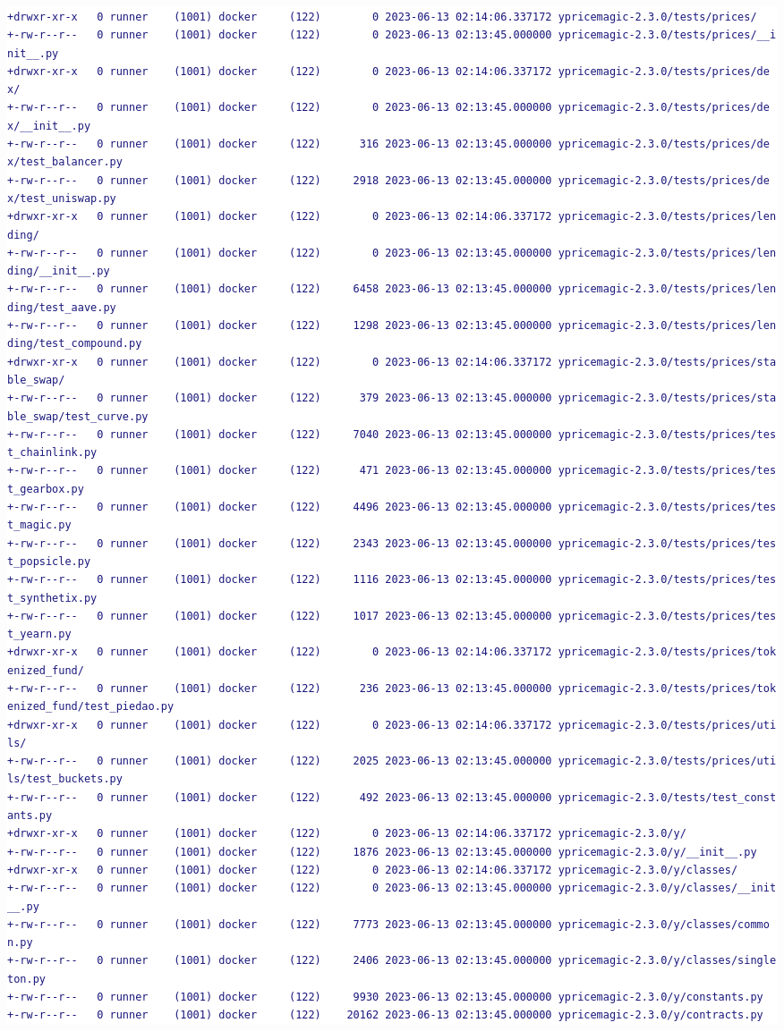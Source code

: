 ```diff
+drwxr-xr-x   0 runner    (1001) docker     (122)        0 2023-06-13 02:14:06.337172 ypricemagic-2.3.0/tests/prices/
+-rw-r--r--   0 runner    (1001) docker     (122)        0 2023-06-13 02:13:45.000000 ypricemagic-2.3.0/tests/prices/__init__.py
+drwxr-xr-x   0 runner    (1001) docker     (122)        0 2023-06-13 02:14:06.337172 ypricemagic-2.3.0/tests/prices/dex/
+-rw-r--r--   0 runner    (1001) docker     (122)        0 2023-06-13 02:13:45.000000 ypricemagic-2.3.0/tests/prices/dex/__init__.py
+-rw-r--r--   0 runner    (1001) docker     (122)      316 2023-06-13 02:13:45.000000 ypricemagic-2.3.0/tests/prices/dex/test_balancer.py
+-rw-r--r--   0 runner    (1001) docker     (122)     2918 2023-06-13 02:13:45.000000 ypricemagic-2.3.0/tests/prices/dex/test_uniswap.py
+drwxr-xr-x   0 runner    (1001) docker     (122)        0 2023-06-13 02:14:06.337172 ypricemagic-2.3.0/tests/prices/lending/
+-rw-r--r--   0 runner    (1001) docker     (122)        0 2023-06-13 02:13:45.000000 ypricemagic-2.3.0/tests/prices/lending/__init__.py
+-rw-r--r--   0 runner    (1001) docker     (122)     6458 2023-06-13 02:13:45.000000 ypricemagic-2.3.0/tests/prices/lending/test_aave.py
+-rw-r--r--   0 runner    (1001) docker     (122)     1298 2023-06-13 02:13:45.000000 ypricemagic-2.3.0/tests/prices/lending/test_compound.py
+drwxr-xr-x   0 runner    (1001) docker     (122)        0 2023-06-13 02:14:06.337172 ypricemagic-2.3.0/tests/prices/stable_swap/
+-rw-r--r--   0 runner    (1001) docker     (122)      379 2023-06-13 02:13:45.000000 ypricemagic-2.3.0/tests/prices/stable_swap/test_curve.py
+-rw-r--r--   0 runner    (1001) docker     (122)     7040 2023-06-13 02:13:45.000000 ypricemagic-2.3.0/tests/prices/test_chainlink.py
+-rw-r--r--   0 runner    (1001) docker     (122)      471 2023-06-13 02:13:45.000000 ypricemagic-2.3.0/tests/prices/test_gearbox.py
+-rw-r--r--   0 runner    (1001) docker     (122)     4496 2023-06-13 02:13:45.000000 ypricemagic-2.3.0/tests/prices/test_magic.py
+-rw-r--r--   0 runner    (1001) docker     (122)     2343 2023-06-13 02:13:45.000000 ypricemagic-2.3.0/tests/prices/test_popsicle.py
+-rw-r--r--   0 runner    (1001) docker     (122)     1116 2023-06-13 02:13:45.000000 ypricemagic-2.3.0/tests/prices/test_synthetix.py
+-rw-r--r--   0 runner    (1001) docker     (122)     1017 2023-06-13 02:13:45.000000 ypricemagic-2.3.0/tests/prices/test_yearn.py
+drwxr-xr-x   0 runner    (1001) docker     (122)        0 2023-06-13 02:14:06.337172 ypricemagic-2.3.0/tests/prices/tokenized_fund/
+-rw-r--r--   0 runner    (1001) docker     (122)      236 2023-06-13 02:13:45.000000 ypricemagic-2.3.0/tests/prices/tokenized_fund/test_piedao.py
+drwxr-xr-x   0 runner    (1001) docker     (122)        0 2023-06-13 02:14:06.337172 ypricemagic-2.3.0/tests/prices/utils/
+-rw-r--r--   0 runner    (1001) docker     (122)     2025 2023-06-13 02:13:45.000000 ypricemagic-2.3.0/tests/prices/utils/test_buckets.py
+-rw-r--r--   0 runner    (1001) docker     (122)      492 2023-06-13 02:13:45.000000 ypricemagic-2.3.0/tests/test_constants.py
+drwxr-xr-x   0 runner    (1001) docker     (122)        0 2023-06-13 02:14:06.337172 ypricemagic-2.3.0/y/
+-rw-r--r--   0 runner    (1001) docker     (122)     1876 2023-06-13 02:13:45.000000 ypricemagic-2.3.0/y/__init__.py
+drwxr-xr-x   0 runner    (1001) docker     (122)        0 2023-06-13 02:14:06.337172 ypricemagic-2.3.0/y/classes/
+-rw-r--r--   0 runner    (1001) docker     (122)        0 2023-06-13 02:13:45.000000 ypricemagic-2.3.0/y/classes/__init__.py
+-rw-r--r--   0 runner    (1001) docker     (122)     7773 2023-06-13 02:13:45.000000 ypricemagic-2.3.0/y/classes/common.py
+-rw-r--r--   0 runner    (1001) docker     (122)     2406 2023-06-13 02:13:45.000000 ypricemagic-2.3.0/y/classes/singleton.py
+-rw-r--r--   0 runner    (1001) docker     (122)     9930 2023-06-13 02:13:45.000000 ypricemagic-2.3.0/y/constants.py
+-rw-r--r--   0 runner    (1001) docker     (122)    20162 2023-06-13 02:13:45.000000 ypricemagic-2.3.0/y/contracts.py
```